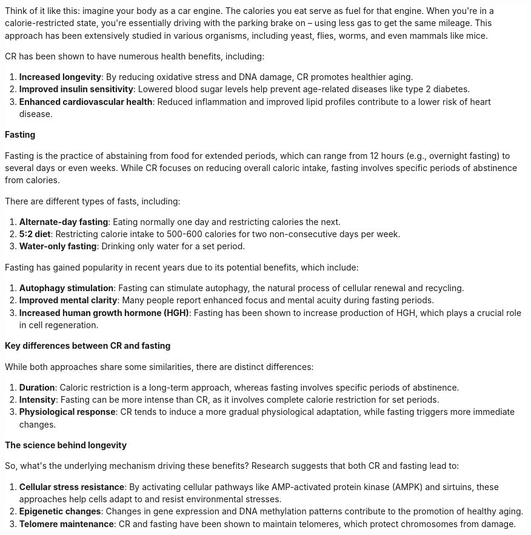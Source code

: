 Think of it like this: imagine your body as a car engine. The calories you eat serve as fuel for that engine. When you're in a calorie-restricted state, you're essentially driving with the parking brake on – using less gas to get the same mileage. This approach has been extensively studied in various organisms, including yeast, flies, worms, and even mammals like mice.

CR has been shown to have numerous health benefits, including:

1. **Increased longevity**: By reducing oxidative stress and DNA damage, CR promotes healthier aging.
2. **Improved insulin sensitivity**: Lowered blood sugar levels help prevent age-related diseases like type 2 diabetes.
3. **Enhanced cardiovascular health**: Reduced inflammation and improved lipid profiles contribute to a lower risk of heart disease.

**Fasting**

Fasting is the practice of abstaining from food for extended periods, which can range from 12 hours (e.g., overnight fasting) to several days or even weeks. While CR focuses on reducing overall caloric intake, fasting involves specific periods of abstinence from calories.

There are different types of fasts, including:

1. **Alternate-day fasting**: Eating normally one day and restricting calories the next.
2. **5:2 diet**: Restricting calorie intake to 500-600 calories for two non-consecutive days per week.
3. **Water-only fasting**: Drinking only water for a set period.

Fasting has gained popularity in recent years due to its potential benefits, which include:

1. **Autophagy stimulation**: Fasting can stimulate autophagy, the natural process of cellular renewal and recycling.
2. **Improved mental clarity**: Many people report enhanced focus and mental acuity during fasting periods.
3. **Increased human growth hormone (HGH)**: Fasting has been shown to increase production of HGH, which plays a crucial role in cell regeneration.

**Key differences between CR and fasting**

While both approaches share some similarities, there are distinct differences:

1. **Duration**: Caloric restriction is a long-term approach, whereas fasting involves specific periods of abstinence.
2. **Intensity**: Fasting can be more intense than CR, as it involves complete calorie restriction for set periods.
3. **Physiological response**: CR tends to induce a more gradual physiological adaptation, while fasting triggers more immediate changes.

**The science behind longevity**

So, what's the underlying mechanism driving these benefits? Research suggests that both CR and fasting lead to:

1. **Cellular stress resistance**: By activating cellular pathways like AMP-activated protein kinase (AMPK) and sirtuins, these approaches help cells adapt to and resist environmental stresses.
2. **Epigenetic changes**: Changes in gene expression and DNA methylation patterns contribute to the promotion of healthy aging.
3. **Telomere maintenance**: CR and fasting have been shown to maintain telomeres, which protect chromosomes from damage.
